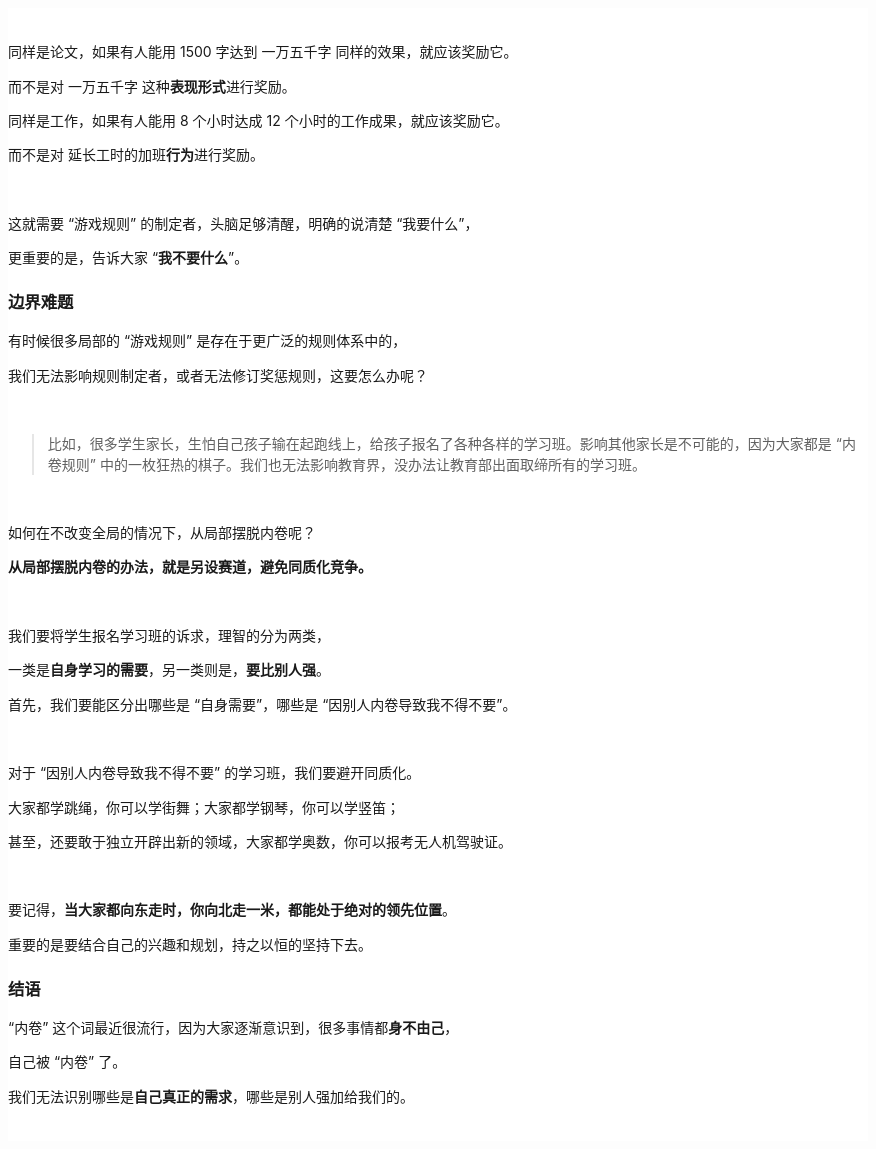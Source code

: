 <br/>

同样是论文，如果有人能用 1500 字达到 一万五千字 同样的效果，就应该奖励它。

而不是对 一万五千字 这种**表现形式**进行奖励。

同样是工作，如果有人能用 8 个小时达成 12 个小时的工作成果，就应该奖励它。

而不是对 延长工时的加班**行为**进行奖励。

<br/>

这就需要 “游戏规则” 的制定者，头脑足够清醒，明确的说清楚 “我要什么”，

更重要的是，告诉大家 “**我不要什么**”。

### 边界难题

有时候很多局部的 “游戏规则” 是存在于更广泛的规则体系中的，

我们无法影响规则制定者，或者无法修订奖惩规则，这要怎么办呢？

<br/>

> 比如，很多学生家长，生怕自己孩子输在起跑线上，给孩子报名了各种各样的学习班。影响其他家长是不可能的，因为大家都是 “内卷规则” 中的一枚狂热的棋子。我们也无法影响教育界，没办法让教育部出面取缔所有的学习班。

<br/>

如何在不改变全局的情况下，从局部摆脱内卷呢？

**从局部摆脱内卷的办法，就是另设赛道，避免同质化竞争。**

<br/>

我们要将学生报名学习班的诉求，理智的分为两类，

一类是**自身学习的需要**，另一类则是，**要比别人强**。

首先，我们要能区分出哪些是 “自身需要”，哪些是 “因别人内卷导致我不得不要”。

<br/>

对于 “因别人内卷导致我不得不要” 的学习班，我们要避开同质化。

大家都学跳绳，你可以学街舞；大家都学钢琴，你可以学竖笛；

甚至，还要敢于独立开辟出新的领域，大家都学奥数，你可以报考无人机驾驶证。

<br/>

要记得，**当大家都向东走时，你向北走一米，都能处于绝对的领先位置**。

重要的是要结合自己的兴趣和规划，持之以恒的坚持下去。

### 结语

“内卷” 这个词最近很流行，因为大家逐渐意识到，很多事情都**身不由己**，

自己被 “内卷” 了。

我们无法识别哪些是**自己真正的需求**，哪些是别人强加给我们的。

<br/>
